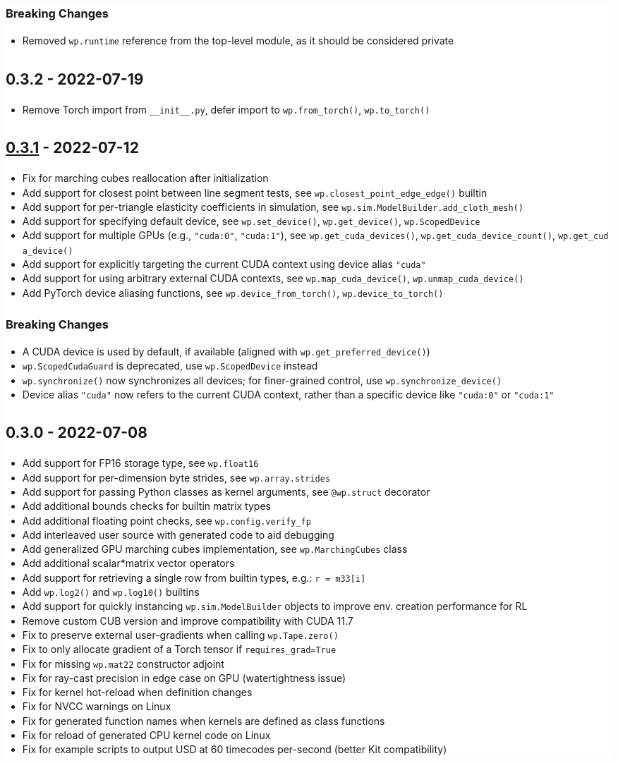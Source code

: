 ### Breaking Changes

- Removed `wp.runtime` reference from the top-level module, as it should be considered private

## 0.3.2 - 2022-07-19

- Remove Torch import from `__init__.py`, defer import to `wp.from_torch()`, `wp.to_torch()`

## [0.3.1] - 2022-07-12

- Fix for marching cubes reallocation after initialization
- Add support for closest point between line segment tests, see `wp.closest_point_edge_edge()` builtin
- Add support for per-triangle elasticity coefficients in simulation, see `wp.sim.ModelBuilder.add_cloth_mesh()`
- Add support for specifying default device, see `wp.set_device()`, `wp.get_device()`, `wp.ScopedDevice`
- Add support for multiple GPUs (e.g., `"cuda:0"`, `"cuda:1"`), see `wp.get_cuda_devices()`, `wp.get_cuda_device_count()`, `wp.get_cuda_device()`
- Add support for explicitly targeting the current CUDA context using device alias `"cuda"`
- Add support for using arbitrary external CUDA contexts, see `wp.map_cuda_device()`, `wp.unmap_cuda_device()`
- Add PyTorch device aliasing functions, see `wp.device_from_torch()`, `wp.device_to_torch()`

### Breaking Changes

- A CUDA device is used by default, if available (aligned with `wp.get_preferred_device()`)
- `wp.ScopedCudaGuard` is deprecated, use `wp.ScopedDevice` instead
- `wp.synchronize()` now synchronizes all devices; for finer-grained control, use `wp.synchronize_device()`
- Device alias `"cuda"` now refers to the current CUDA context, rather than a specific device like `"cuda:0"` or `"cuda:1"`

## 0.3.0 - 2022-07-08

- Add support for FP16 storage type, see `wp.float16`
- Add support for per-dimension byte strides, see `wp.array.strides`
- Add support for passing Python classes as kernel arguments, see `@wp.struct` decorator
- Add additional bounds checks for builtin matrix types
- Add additional floating point checks, see `wp.config.verify_fp`
- Add interleaved user source with generated code to aid debugging
- Add generalized GPU marching cubes implementation, see `wp.MarchingCubes` class
- Add additional scalar*matrix vector operators
- Add support for retrieving a single row from builtin types, e.g.: `r = m33[i]`
- Add  `wp.log2()` and `wp.log10()` builtins
- Add support for quickly instancing `wp.sim.ModelBuilder` objects to improve env. creation performance for RL
- Remove custom CUB version and improve compatibility with CUDA 11.7
- Fix to preserve external user-gradients when calling `wp.Tape.zero()`
- Fix to only allocate gradient of a Torch tensor if `requires_grad=True`
- Fix for missing `wp.mat22` constructor adjoint
- Fix for ray-cast precision in edge case on GPU (watertightness issue)
- Fix for kernel hot-reload when definition changes
- Fix for NVCC warnings on Linux
- Fix for generated function names when kernels are defined as class functions
- Fix for reload of generated CPU kernel code on Linux
- Fix for example scripts to output USD at 60 timecodes per-second (better Kit compatibility)


[Unreleased]: https://github.com/NVIDIA/warp/compare/v1.7.0...HEAD
[1.7.0]: https://github.com/NVIDIA/warp/releases/tag/v1.7.0
[1.6.2]: https://github.com/NVIDIA/warp/releases/tag/v1.6.2
[1.6.1]: https://github.com/NVIDIA/warp/releases/tag/v1.6.1
[1.6.0]: https://github.com/NVIDIA/warp/releases/tag/v1.6.0
[1.5.1]: https://github.com/NVIDIA/warp/releases/tag/v1.5.1
[1.5.0]: https://github.com/NVIDIA/warp/releases/tag/v1.5.0
[1.4.2]: https://github.com/NVIDIA/warp/releases/tag/v1.4.2
[1.4.1]: https://github.com/NVIDIA/warp/releases/tag/v1.4.1
[1.4.0]: https://github.com/NVIDIA/warp/releases/tag/v1.4.0
[1.3.3]: https://github.com/NVIDIA/warp/releases/tag/v1.3.3
[1.3.2]: https://github.com/NVIDIA/warp/releases/tag/v1.3.2
[1.3.1]: https://github.com/NVIDIA/warp/releases/tag/v1.3.1
[1.3.0]: https://github.com/NVIDIA/warp/releases/tag/v1.3.0
[1.2.2]: https://github.com/NVIDIA/warp/releases/tag/v1.2.2
[1.2.1]: https://github.com/NVIDIA/warp/releases/tag/v1.2.1
[1.2.0]: https://github.com/NVIDIA/warp/releases/tag/v1.2.0
[1.1.0]: https://github.com/NVIDIA/warp/releases/tag/v1.1.0
[1.0.2]: https://github.com/NVIDIA/warp/releases/tag/v1.0.2
[1.0.1]: https://github.com/NVIDIA/warp/releases/tag/v1.0.1
[1.0.0]: https://github.com/NVIDIA/warp/releases/tag/v1.0.0
[0.15.1]: https://github.com/NVIDIA/warp/releases/tag/v0.15.1
[0.15.0]: https://github.com/NVIDIA/warp/releases/tag/v0.15.0
[0.13.0]: https://github.com/NVIDIA/warp/releases/tag/v0.13.0
[0.11.0]: https://github.com/NVIDIA/warp/releases/tag/v0.11.0
[1.0.0-beta.6]: https://github.com/NVIDIA/warp/releases/tag/v1.0.0-beta.6
[1.0.0-beta.5]: https://github.com/NVIDIA/warp/releases/tag/v1.0.0-beta.5
[0.10.1]: https://github.com/NVIDIA/warp/releases/tag/v0.10.1
[0.9.0]: https://github.com/NVIDIA/warp/releases/tag/v0.9.0
[0.7.0]: https://github.com/NVIDIA/warp/releases/tag/v0.7.0
[0.5.0]: https://github.com/NVIDIA/warp/releases/tag/v0.5.0
[0.4.3]: https://github.com/NVIDIA/warp/releases/tag/v0.4.3
[0.3.1]: https://github.com/NVIDIA/warp/releases/tag/v0.3.1
[0.2.3]: https://github.com/NVIDIA/warp/releases/tag/v0.2.3
[0.2.0]: https://github.com/NVIDIA/warp/releases/tag/v0.2.0